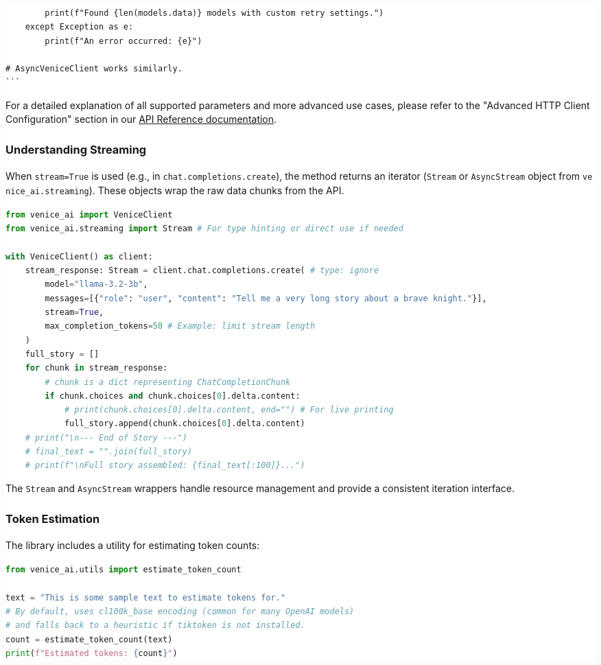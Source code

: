             print(f"Found {len(models.data)} models with custom retry settings.")
        except Exception as e:
            print(f"An error occurred: {e}")

    # AsyncVeniceClient works similarly.
    ```

For a detailed explanation of all supported parameters and more advanced use cases, please refer to the "Advanced HTTP Client Configuration" section in our [API Reference documentation](docs/api.rst).

### Understanding Streaming

When `stream=True` is used (e.g., in `chat.completions.create`), the method returns an iterator (`Stream` or `AsyncStream` object from `venice_ai.streaming`). These objects wrap the raw data chunks from the API.

```python
from venice_ai import VeniceClient
from venice_ai.streaming import Stream # For type hinting or direct use if needed

with VeniceClient() as client:
    stream_response: Stream = client.chat.completions.create( # type: ignore
        model="llama-3.2-3b",
        messages=[{"role": "user", "content": "Tell me a very long story about a brave knight."}],
        stream=True,
        max_completion_tokens=50 # Example: limit stream length
    )
    full_story = []
    for chunk in stream_response:
        # chunk is a dict representing ChatCompletionChunk
        if chunk.choices and chunk.choices[0].delta.content:
            # print(chunk.choices[0].delta.content, end="") # For live printing
            full_story.append(chunk.choices[0].delta.content)
    # print("\n--- End of Story ---")
    # final_text = "".join(full_story)
    # print(f"\nFull story assembled: {final_text[:100]}...")
```

The `Stream` and `AsyncStream` wrappers handle resource management and provide a consistent iteration interface.

### Token Estimation

The library includes a utility for estimating token counts:

```python
from venice_ai.utils import estimate_token_count

text = "This is some sample text to estimate tokens for."
# By default, uses cl100k_base encoding (common for many OpenAI models)
# and falls back to a heuristic if tiktoken is not installed.
count = estimate_token_count(text)
print(f"Estimated tokens: {count}")
```
